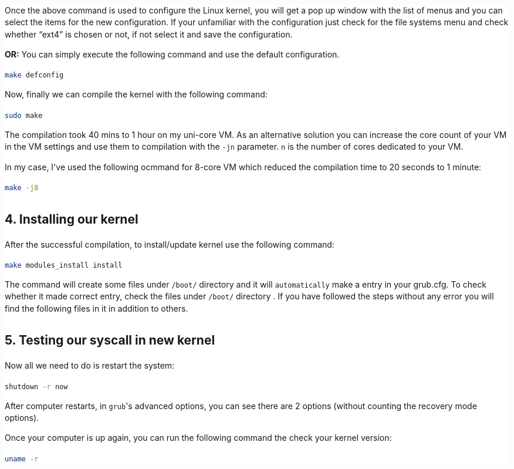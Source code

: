 Once the above command is used to configure the Linux kernel, you will get a pop up window with the list of 
menus and you can select the items for the new configuration. If your unfamiliar with the configuration just check for the file systems menu and check whether “ext4” is chosen or not, if not select it and save the configuration.

**OR:** You can simply execute the following command and use the default configuration.

```bash
make defconfig
```

Now, finally we can compile the kernel with the following command:

```bash
sudo make
```

The compilation took 40 mins to 1 hour on my uni-core VM. As an alternative solution you can increase the core count of your VM in the VM settings and use them to compilation with the `-jn` parameter. `n` is the number of cores dedicated to your VM.

In my case, I've used the following ocmmand for 8-core VM which reduced the compilation time to 20 seconds to 1 minute:

```bash
make -j8
```

## 4. Installing our kernel

After the successful compilation, to install/update kernel use the following command:

```bash
make modules_install install
```

The command will create some files under `/boot/` directory and it will `automatically` make a entry in your grub.cfg. 
To check whether it made correct entry, check the files under `/boot/` directory . If you have followed the steps without any error you will find the following files in it in addition to others.

## 5. Testing our syscall in new kernel

Now all we need to do is restart the system:

```bash
shutdown -r now
```

After computer restarts, in `grub`'s advanced options, you can see there are 2 options (without counting the recovery mode options).

Once your computer is up again, you can run the following command the check your kernel version:

```bash
uname -r
```
